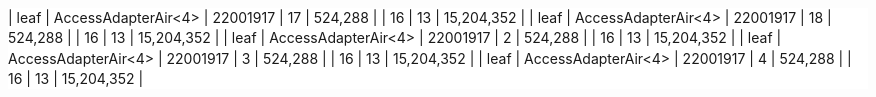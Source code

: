 | leaf | AccessAdapterAir<4> | 22001917 | 17 | 524,288 |  | 16 | 13 | 15,204,352 | 
| leaf | AccessAdapterAir<4> | 22001917 | 18 | 524,288 |  | 16 | 13 | 15,204,352 | 
| leaf | AccessAdapterAir<4> | 22001917 | 2 | 524,288 |  | 16 | 13 | 15,204,352 | 
| leaf | AccessAdapterAir<4> | 22001917 | 3 | 524,288 |  | 16 | 13 | 15,204,352 | 
| leaf | AccessAdapterAir<4> | 22001917 | 4 | 524,288 |  | 16 | 13 | 15,204,352 | 
